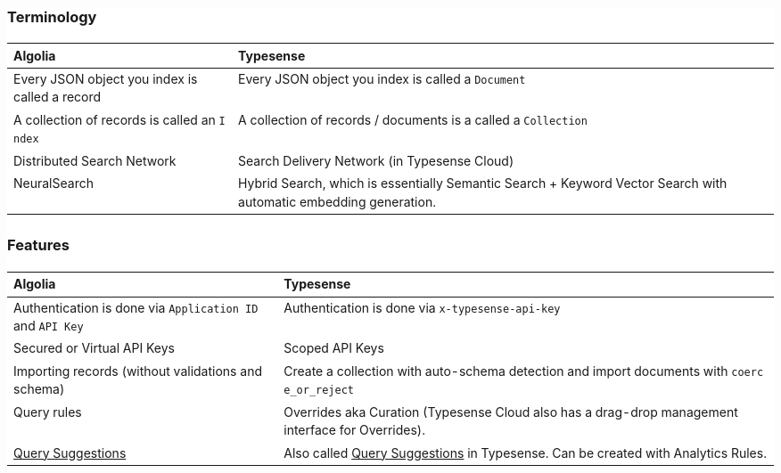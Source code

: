 ### Terminology

| Algolia                                        | Typesense                                                                                                                                                         |
|:-----------------------------------------------|:------------------------------------------------------------------------------------------------------------------------------------------------------------------|
| Every JSON object you index is called a record | Every JSON object you index is called a <RouterLink :to="`/${$site.themeConfig.typesenseLatestVersion}/api/documents.html`">`Document`</RouterLink>               |
| A collection of records is called an `Index`   | A collection of records / documents is a called a <RouterLink :to="`/${$site.themeConfig.typesenseLatestVersion}/api/collections.html`">`Collection`</RouterLink> |
| Distributed Search Network                     | Search Delivery Network (in Typesense Cloud)                                                                                                                      |
| NeuralSearch                                   | <RouterLink :to="`/${$site.themeConfig.typesenseLatestVersion}/api/vector-search.html#hybrid-search`">Hybrid Search</RouterLink>, which is essentially Semantic Search + Keyword Vector Search with automatic embedding generation.

### Features

| Algolia                                                                                                                | Typesense                                                                                                                                                                                                                                                                                                                                                                                                                                                                                |
|:-----------------------------------------------------------------------------------------------------------------------|:-----------------------------------------------------------------------------------------------------------------------------------------------------------------------------------------------------------------------------------------------------------------------------------------------------------------------------------------------------------------------------------------------------------------------------------------------------------------------------------------|
| Authentication is done via `Application ID` and `API Key`                                                              | Authentication is done via `x-typesense-api-key`                                                                                                                                                                                                                                                                                                                                                                                                                                         |
| Secured or Virtual API Keys                                                                                            | <RouterLink :to="`/${$site.themeConfig.typesenseLatestVersion}/api/api-keys.html#generate-scoped-search-key`">Scoped API Keys</RouterLink>                                                                                                                                                                                                                                                                                                                                               |
| Importing records (without validations and schema)                                                                     | Create a collection with <RouterLink :to="`/${$site.themeConfig.typesenseLatestVersion}/api/collections.html#with-auto-schema-detection`">auto-schema detection</RouterLink> and import documents with <RouterLink :to="`/${$site.themeConfig.typesenseLatestVersion}/api/documents.html#dealing-with-dirty-data`">`coerce_or_reject`</RouterLink>                                                                                                                                       |
| Query rules                                                                                                            | <RouterLink :to="`/${$site.themeConfig.typesenseLatestVersion}/api/curation.html`">Overrides</RouterLink> aka Curation (Typesense Cloud also has a drag-drop management interface for Overrides).                                                                                                                                                                                                                                                                                        |
| [Query Suggestions](https://www.algolia.com/doc/guides/building-search-ui/ui-and-ux-patterns/query-suggestions/js/)    | Also called [Query Suggestions](./query-suggestions.md) in Typesense. Can be created with <RouterLink :to="`/${$site.themeConfig.typesenseLatestVersion}/api/analytics-query-suggestions.html`">Analytics Rules</RouterLink>.                                                                                                                                                                                                                                                            |